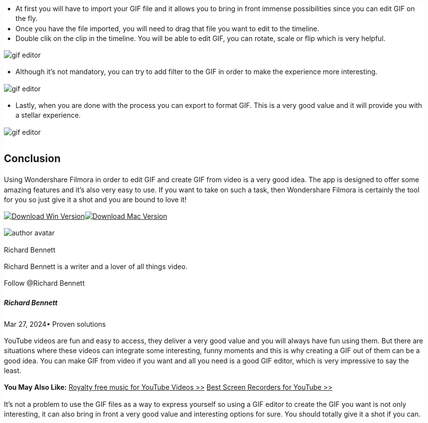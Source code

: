 * At first you will have to import your GIF file and it allows you to bring in front immense possibilities since you can edit GIF on the fly.
* Once you have the file imported, you will need to drag that file you want to edit to the timeline.
* Double clik on the clip in the timeline. You will be able to edit GIF, you can rotate, scale or flip which is very helpful.

![gif editor](https://images.wondershare.com/filmora/article-images/video-editing-panel-win.jpg)

* Although it’s not mandatory, you can try to add filter to the GIF in order to make the experience more interesting.

![gif editor](https://images.wondershare.com/filmora/guide/filters-9-win.jpg)

* Lastly, when you are done with the process you can export to format GIF. This is a very good value and it will provide you with a stellar experience.

![gif editor](https://images.wondershare.com/filmora/article-images/export-video-9.jpg)

## Conclusion

Using Wondershare Filmora in order to edit GIF and create GIF from video is a very good idea. The app is designed to offer some amazing features and it’s also very easy to use. If you want to take on such a task, then Wondershare Filmora is certainly the tool for you so just give it a shot and you are bound to love it!

[![Download Win Version](https://images.wondershare.com/filmora/guide/download-btn-win.jpg)](https://tools.techidaily.com/wondershare/filmora/download/)[![Download Mac Version](https://images.wondershare.com/filmora/guide/download-btn-mac.jpg)](https://tools.techidaily.com/wondershare/filmora/download/)

![author avatar](https://images.wondershare.com/filmora/article-images/richard-bennett.jpg)

Richard Bennett

Richard Bennett is a writer and a lover of all things video.

Follow @Richard Bennett

##### Richard Bennett

 Mar 27, 2024• Proven solutions

YouTube videos are fun and easy to access, they deliver a very good value and you will always have fun using them. But there are situations where these videos can integrate some interesting, funny moments and this is why creating a GIF out of them can be a good idea. You can make GIF from video if you want and all you need is a good GIF editor, which is very impressive to say the least.

**You May Also Like:**
[Royalty free music for YouTube Videos >>](https://tools.techidaily.com/wondershare/filmora/download/)
[Best Screen Recorders for YouTube >>](https://tools.techidaily.com/wondershare/filmora/download/)

It’s not a problem to use the GIF files as a way to express yourself so using a GIF editor to create the GIF you want is not only interesting, it can also bring in front a very good value and interesting options for sure. You should totally give it a shot if you can.

